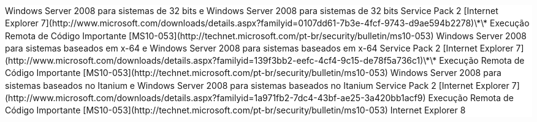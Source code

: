 </tr>
<tr>
<td style="border:1px solid black;">
Windows Server 2008 para sistemas de 32 bits e Windows Server 2008 para sistemas de 32 bits Service Pack 2
</td>
<td style="border:1px solid black;">
[Internet Explorer 7](http://www.microsoft.com/downloads/details.aspx?familyid=0107dd61-7b3e-4fcf-9743-d9ae594b2278)\*\*
</td>
<td style="border:1px solid black;">
Execução Remota de Código
</td>
<td style="border:1px solid black;">
Importante
</td>
<td style="border:1px solid black;">
[MS10-053](http://technet.microsoft.com/pt-br/security/bulletin/ms10-053)
</td>
</tr>
<tr class="alternateRow">
<td style="border:1px solid black;">
Windows Server 2008 para sistemas baseados em x-64 e Windows Server 2008 para sistemas baseados em x-64 Service Pack 2
</td>
<td style="border:1px solid black;">
[Internet Explorer 7](http://www.microsoft.com/downloads/details.aspx?familyid=139f3bb2-eefc-4cf4-9c15-de78f5a736c1)\*\*
</td>
<td style="border:1px solid black;">
Execução Remota de Código
</td>
<td style="border:1px solid black;">
Importante
</td>
<td style="border:1px solid black;">
[MS10-053](http://technet.microsoft.com/pt-br/security/bulletin/ms10-053)
</td>
</tr>
<tr>
<td style="border:1px solid black;">
Windows Server 2008 para sistemas baseados no Itanium e Windows Server 2008 para sistemas baseados no Itanium Service Pack 2
</td>
<td style="border:1px solid black;">
[Internet Explorer 7](http://www.microsoft.com/downloads/details.aspx?familyid=1a971fb2-7dc4-43bf-ae25-3a420bb1acf9)
</td>
<td style="border:1px solid black;">
Execução Remota de Código
</td>
<td style="border:1px solid black;">
Importante
</td>
<td style="border:1px solid black;">
[MS10-053](http://technet.microsoft.com/pt-br/security/bulletin/ms10-053)
</td>
</tr>
<tr>
<th colspan="5">
Internet Explorer 8
</th>
</tr>
<tr class="alternateRow">